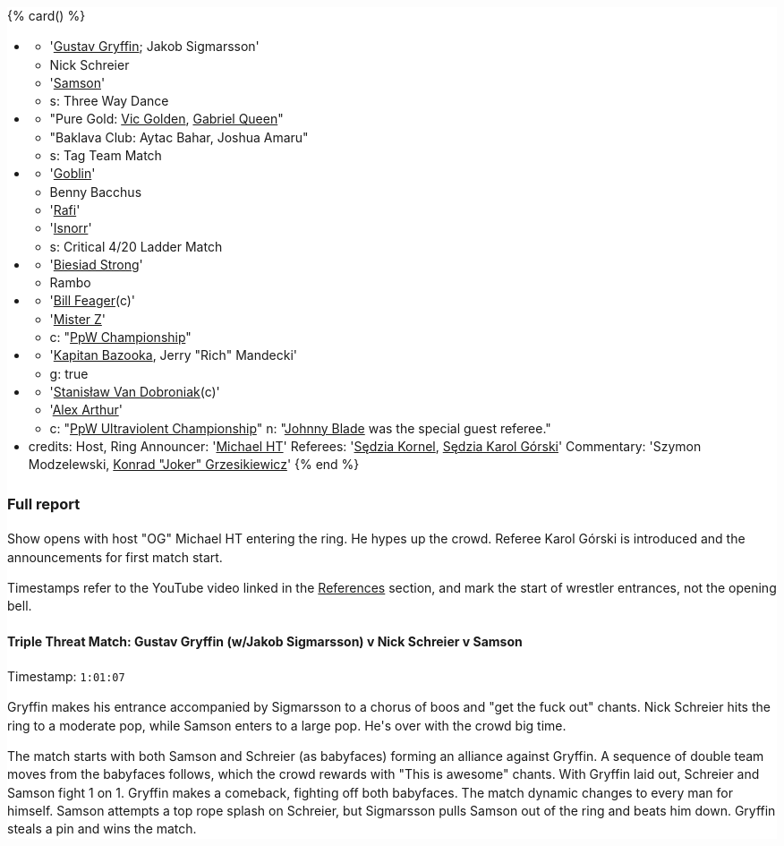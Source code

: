 {% card() %}
- - '[Gustav Gryffin](@/w/gustav-gryffin.md); Jakob Sigmarsson'
  - Nick Schreier
  - '[Samson](@/w/samson.md)'
  - s: Three Way Dance
- - "Pure Gold: [Vic Golden](@/w/vic-golden.md), [Gabriel Queen](@/w/gabriel-queen.md)"
  - "Baklava Club: Aytac Bahar, Joshua Amaru"
  - s: Tag Team Match
- - '[Goblin](@/w/goblin.md)'
  - Benny Bacchus
  - '[Rafi](@/w/rafi.md)'
  - '[Isnorr](@/w/isnorr.md)'
  - s: Critical 4/20 Ladder Match
- - '[Biesiad Strong](@/w/biesiad.md)'
  - Rambo
- - '[Bill Feager](@/w/feager.md)(c)'
  - '[Mister Z](@/w/mister-z.md)'
  - c: "[PpW Championship](@/c/ppw-championship.md)"
- - '[Kapitan Bazooka](@/w/kapitan-bazooka.md), Jerry "Rich" Mandecki'
  - g: true
- - '[Stanisław Van Dobroniak](@/w/stanislaw-van-dobroniak.md)(c)'
  - '[Alex Arthur](@/w/alex-arthur.md)'
  - c: "[PpW Ultraviolent Championship](@/c/ppw-european-ultraviolent-championship.md)"
    n: "[Johnny Blade](@/w/johnny-blade.md) was the special guest referee."
- credits:
    Host, Ring Announcer: '[Michael HT](@/w/michael-ht.md)'
    Referees: '[Sędzia Kornel](@/w/sedzia-kornel.md), [Sędzia Karol Górski](@/w/madman-charlie.md)'
    Commentary: 'Szymon Modzelewski, [Konrad "Joker" Grzesikiewicz](@/w/joker.md)'
{% end %}

### Full report

Show opens with host "OG" Michael HT entering the ring. He hypes up the crowd.
Referee Karol Górski is introduced and the announcements for first match start.

Timestamps refer to the YouTube video linked in the [References](#references) section, and mark the start of wrestler entrances, not the opening bell.

#### Triple Threat Match: Gustav Gryffin (w/Jakob Sigmarsson) v Nick Schreier v Samson

Timestamp: `1:01:07`

Gryffin makes his entrance accompanied by Sigmarsson to a chorus of boos and "get the fuck out" chants.
Nick Schreier hits the ring to a moderate pop, while Samson enters to a large pop. He's over with the crowd big time.

The match starts with both Samson and Schreier (as babyfaces) forming an alliance against Gryffin.
A sequence of double team moves from the babyfaces follows, which the crowd rewards with "This is awesome" chants.
With Gryffin laid out, Schreier and Samson fight 1 on 1. Gryffin makes a comeback, fighting off both babyfaces. The match dynamic changes to every man for himself.
Samson attempts a top rope splash on Schreier, but Sigmarsson pulls Samson out of the ring and beats him down. Gryffin steals a pin and wins the match.
